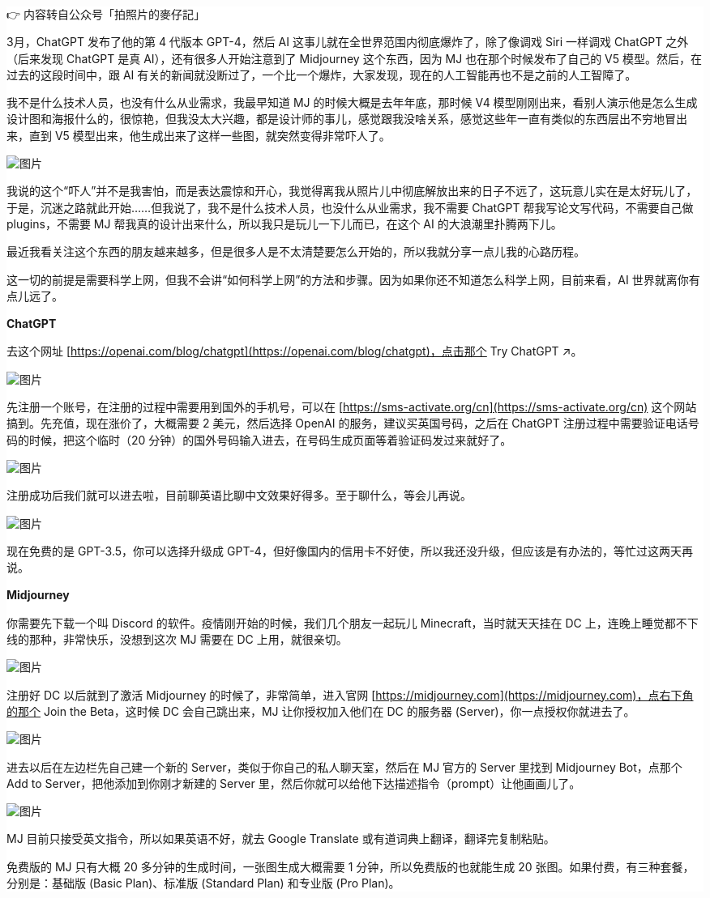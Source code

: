 👉 内容转自公众号「拍照片的麥仔記」

3月，ChatGPT 发布了他的第 4 代版本 GPT-4，然后 AI 这事儿就在全世界范围内彻底爆炸了，除了像调戏 Siri 一样调戏 ChatGPT 之外（后来发现 ChatGPT 是真 AI），还有很多人开始注意到了 Midjourney 这个东西，因为 MJ 也在那个时候发布了自己的 V5 模型。然后，在过去的这段时间中，跟 AI 有关的新闻就没断过了，一个比一个爆炸，大家发现，现在的人工智能再也不是之前的人工智障了。

我不是什么技术人员，也没有什么从业需求，我最早知道 MJ 的时候大概是去年年底，那时候 V4 模型刚刚出来，看别人演示他是怎么生成设计图和海报什么的，很惊艳，但我没太大兴趣，都是设计师的事儿，感觉跟我没啥关系，感觉这些年一直有类似的东西层出不穷地冒出来，直到 V5 模型出来，他生成出来了这样一些图，就突然变得非常吓人了。

![图片](https://static001.geekbang.org/resource/image/00/4f/00972063ebf22cb5641c17acc7c9454f.png?wh=1080x806)

我说的这个“吓人”并不是我害怕，而是表达震惊和开心，我觉得离我从照片儿中彻底解放出来的日子不远了，这玩意儿实在是太好玩儿了，于是，沉迷之路就此开始……但我说了，我不是什么技术人员，也没什么从业需求，我不需要 ChatGPT 帮我写论文写代码，不需要自己做 plugins，不需要 MJ 帮我真的设计出来什么，所以我只是玩儿一下儿而已，在这个 AI 的大浪潮里扑腾两下儿。

最近我看关注这个东西的朋友越来越多，但是很多人是不太清楚要怎么开始的，所以我就分享一点儿我的心路历程。

这一切的前提是需要科学上网，但我不会讲“如何科学上网”的方法和步骤。因为如果你还不知道怎么科学上网，目前来看，AI 世界就离你有点儿远了。

**ChatGPT**

去这个网址 [https://openai.com/blog/chatgpt](https://openai.com/blog/chatgpt)，点击那个 Try ChatGPT ↗。

![图片](https://static001.geekbang.org/resource/image/d3/db/d3dfb6336b4ffaa445557d3180cdb8db.png?wh=1080x450)

先注册一个账号，在注册的过程中需要用到国外的手机号，可以在 [https://sms-activate.org/cn](https://sms-activate.org/cn) 这个网站搞到。先充值，现在涨价了，大概需要 2 美元，然后选择 OpenAI 的服务，建议买英国号码，之后在 ChatGPT 注册过程中需要验证电话号码的时候，把这个临时（20 分钟）的国外号码输入进去，在号码生成页面等着验证码发过来就好了。

![图片](https://static001.geekbang.org/resource/image/a1/b6/a1e7a458794f40e189b1a1a408c9c4b6.png?wh=1080x667)

注册成功后我们就可以进去啦，目前聊英语比聊中文效果好得多。至于聊什么，等会儿再说。

![图片](https://static001.geekbang.org/resource/image/11/04/11ee11b9e5abfc8ac7d18f1e3a1bf704.png?wh=1080x675)

现在免费的是 GPT-3.5，你可以选择升级成 GPT-4，但好像国内的信用卡不好使，所以我还没升级，但应该是有办法的，等忙过这两天再说。

**Midjourney**

你需要先下载一个叫 Discord 的软件。疫情刚开始的时候，我们几个朋友一起玩儿 Minecraft，当时就天天挂在 DC 上，连晚上睡觉都不下线的那种，非常快乐，没想到这次 MJ 需要在 DC 上用，就很亲切。

![图片](https://static001.geekbang.org/resource/image/78/be/78ecb28be4d2055ed27ced94c8bdb0be.jpg?wh=1080x608)

注册好 DC 以后就到了激活 Midjourney 的时候了，非常简单，进入官网 [https://midjourney.com](https://midjourney.com)，点右下角的那个 Join the Beta，这时候 DC 会自己跳出来，MJ 让你授权加入他们在 DC 的服务器 (Server)，你一点授权你就进去了。

![图片](https://static001.geekbang.org/resource/image/ce/19/ceb165bf80b80f649372d0f426eef019.png?wh=1080x675)

进去以后在左边栏先自己建一个新的 Server，类似于你自己的私人聊天室，然后在 MJ 官方的 Server 里找到 Midjourney Bot，点那个 Add to Server，把他添加到你刚才新建的 Server 里，然后你就可以给他下达描述指令（prompt）让他画画儿了。

![图片](https://static001.geekbang.org/resource/image/6c/b2/6c556206c4abaf24baaff721213bf8b2.png?wh=1080x702)

MJ 目前只接受英文指令，所以如果英语不好，就去 Google Translate 或有道词典上翻译，翻译完复制粘贴。

免费版的 MJ 只有大概 20 多分钟的生成时间，一张图生成大概需要 1 分钟，所以免费版的也就能生成 20 张图。如果付费，有三种套餐，分别是：基础版 (Basic Plan)、标准版 (Standard Plan) 和专业版 (Pro Plan)。
